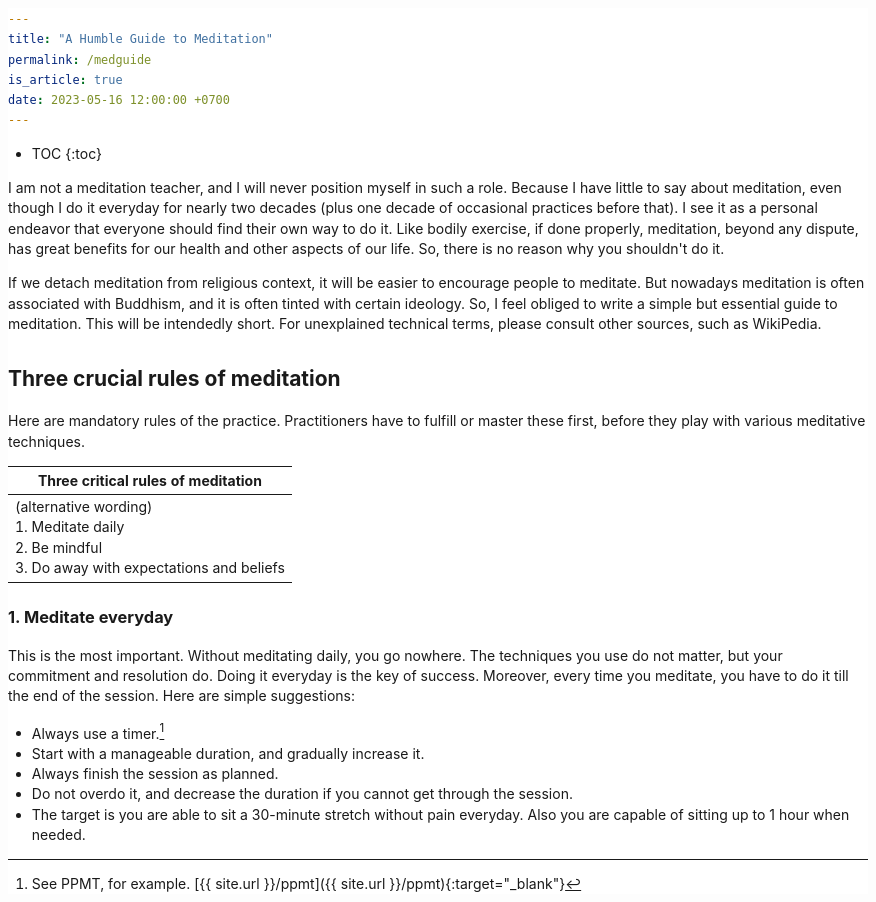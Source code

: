 ```yaml
---
title: "A Humble Guide to Meditation"
permalink: /medguide
is_article: true
date: 2023-05-16 12:00:00 +0700
---
```


- TOC
{:toc}

I am not a meditation teacher, and I will never position myself in such a role. Because I have little to say about meditation, even though I do it everyday for nearly two decades (plus one decade of occasional practices before that). I see it as a personal endeavor that everyone should find their own way to do it. Like bodily exercise, if done properly, meditation, beyond any dispute, has great benefits for our health and other aspects of our life. So, there is no reason why you shouldn't do it.

If we detach meditation from religious context, it will be easier to encourage people to meditate. But nowadays meditation is often associated with Buddhism, and it is often tinted with certain ideology. So, I feel obliged to write a simple but essential guide to meditation. This will be intendedly short. For unexplained technical terms, please consult other sources, such as WikiPedia.

## Three crucial rules of meditation

Here are mandatory rules of the practice. Practitioners have to fulfill or master these first, before they play with various meditative techniques.

<center>
<table>
<thead><tr class="header"><th>Three critical rules of meditation</th></tr></thead>
<tbody>
<tr class="odd"><td style="text-align:left;">
(alternative wording)<br>
1. Meditate daily<br>
2. Be mindful<br>
3. Do away with expectations and beliefs
</td></tr>
</tbody>
</table>
</center>

### 1. Meditate everyday

This is the most important. Without meditating daily, you go nowhere. The techniques you use do not matter, but your commitment and resolution do. Doing it everyday is the key of success. Moreover, every time you meditate, you have to do it till the end of the session. Here are simple suggestions:

- Always use a timer.[^ppmt]
- Start with a manageable duration, and gradually increase it.
- Always finish the session as planned.
- Do not overdo it, and decrease the duration if you cannot get through the session.
- The target is you are able to sit a 30-minute stretch without pain everyday. Also you are capable of sitting up to 1 hour when needed.


[^ppmt]: See PPMT, for example. [{{ site.url }}/ppmt]({{ site.url }}/ppmt){:target="\_blank"}
[^medgoallist]: See a list in "[Introduction to Critical Buddhist Studies](/cribudstu#meditation){:target="\_blank"}," for example.
[^music]: Since it goes against the traditional belief, I hesitate to suggest that listening to music can also helpful in this situation, particularly in a very noisy place. However, you have to train yourself to listen attentively. Do nothing else, just listen, and listen to everything of every second of it. The best music genre to use is classical music. Some New Age music can be as good as it. Some Jazz can be jerky; smooth/cool Jazz is better. Avoid tunes with lyrics, because intelligible words are distracting and can induce thoughts. Or try foreign songs that cannot be understood by you. Young listeners can use instrumental rock music, or incomprehensible death metal songs. However, music cannot replace real meditation. Never use music in your main meditation sessions. In fact, any kind of audio tracks, such as dhamma talks, should be avoided as well.
[^zenmind]: Shunryu Suzuki, 2020, *Zen Mind, Beginner's Mind: Informal talks on Zen meditation and practice*, 50th anniversary edition, Shambhala.
[^mappo]: For serious readers, see further "[Mappō, Hongaku, and Hijiri: Three Factors That Shaped Kamakura Buddhism](/mahohi){:target="\_blank"}" for a deeper understanding of Japanese Buddhism and the idea of *original enlightenment* (hongaku).